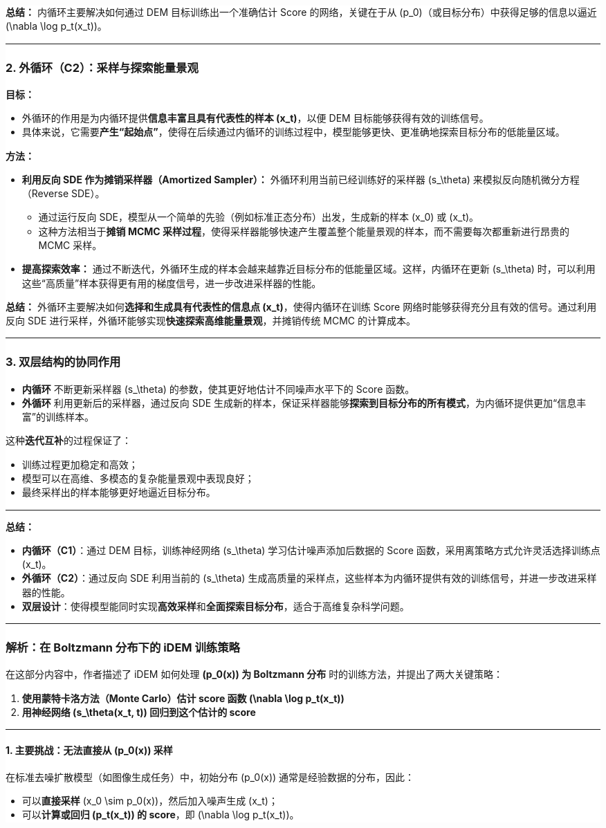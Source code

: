 **总结：**
内循环主要解决如何通过 DEM 目标训练出一个准确估计 Score 的网络，关键在于从 \(p_0\)（或目标分布）中获得足够的信息以逼近 \(\nabla \log p_t(x_t)\)。

---

### **2. 外循环（C2）：采样与探索能量景观**

**目标：**
- 外循环的作用是为内循环提供**信息丰富且具有代表性的样本 \(x_t\)**，以便 DEM 目标能够获得有效的训练信号。
- 具体来说，它需要**产生“起始点”**，使得在后续通过内循环的训练过程中，模型能够更快、更准确地探索目标分布的低能量区域。

**方法：**
- **利用反向 SDE 作为摊销采样器（Amortized Sampler）：**
  外循环利用当前已经训练好的采样器 \(s_\theta\) 来模拟反向随机微分方程（Reverse SDE）。
  - 通过运行反向 SDE，模型从一个简单的先验（例如标准正态分布）出发，生成新的样本 \(x_0\) 或 \(x_t\)。
  - 这种方法相当于**摊销 MCMC 采样过程**，使得采样器能够快速产生覆盖整个能量景观的样本，而不需要每次都重新进行昂贵的 MCMC 采样。

- **提高探索效率：**
  通过不断迭代，外循环生成的样本会越来越靠近目标分布的低能量区域。这样，内循环在更新 \(s_\theta\) 时，可以利用这些“高质量”样本获得更有用的梯度信号，进一步改进采样器的性能。

**总结：**
外循环主要解决如何**选择和生成具有代表性的信息点 \(x_t\)**，使得内循环在训练 Score 网络时能够获得充分且有效的信号。通过利用反向 SDE 进行采样，外循环能够实现**快速探索高维能量景观**，并摊销传统 MCMC 的计算成本。

---

### **3. 双层结构的协同作用**

- **内循环** 不断更新采样器 \(s_\theta\) 的参数，使其更好地估计不同噪声水平下的 Score 函数。
- **外循环** 利用更新后的采样器，通过反向 SDE 生成新的样本，保证采样器能够**探索到目标分布的所有模式**，为内循环提供更加“信息丰富”的训练样本。

这种**迭代互补**的过程保证了：
- 训练过程更加稳定和高效；
- 模型可以在高维、多模态的复杂能量景观中表现良好；
- 最终采样出的样本能够更好地逼近目标分布。

---

**总结：**
- **内循环（C1）**：通过 DEM 目标，训练神经网络 \(s_\theta\) 学习估计噪声添加后数据的 Score 函数，采用离策略方式允许灵活选择训练点 \(x_t\)。
- **外循环（C2）**：通过反向 SDE 利用当前的 \(s_\theta\) 生成高质量的采样点，这些样本为内循环提供有效的训练信号，并进一步改进采样器的性能。
- **双层设计**：使得模型能同时实现**高效采样**和**全面探索目标分布**，适合于高维复杂科学问题。


---

### **解析：在 Boltzmann 分布下的 iDEM 训练策略**

在这部分内容中，作者描述了 iDEM 如何处理 **\(p_0(x)\) 为 Boltzmann 分布** 时的训练方法，并提出了两大关键策略：

1. **使用蒙特卡洛方法（Monte Carlo）估计 score 函数 \(\nabla \log p_t(x_t)\)**
2. **用神经网络 \(s_\theta(x_t, t)\) 回归到这个估计的 score**

---

#### **1. 主要挑战：无法直接从 \(p_0(x)\) 采样**
在标准去噪扩散模型（如图像生成任务）中，初始分布 \(p_0(x)\) 通常是经验数据的分布，因此：
- 可以**直接采样** \(x_0 \sim p_0(x)\)，然后加入噪声生成 \(x_t\)；
- 可以**计算或回归 \(p_t(x_t)\) 的 score**，即 \(\nabla \log p_t(x_t)\)。
